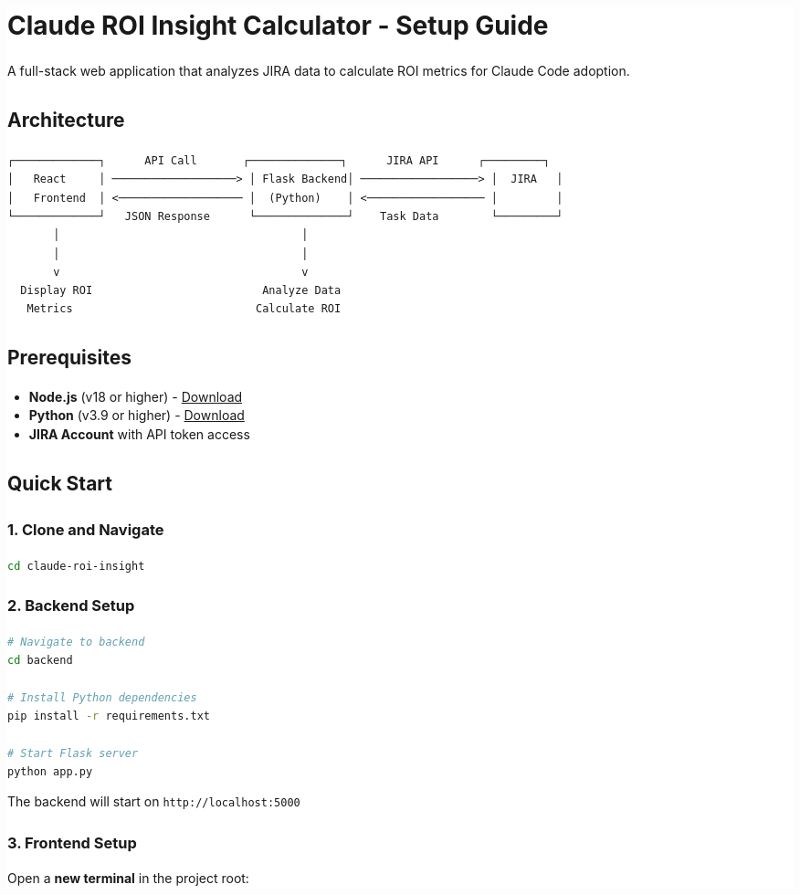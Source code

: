 # Claude ROI Insight Calculator - Setup Guide

A full-stack web application that analyzes JIRA data to calculate ROI metrics for Claude Code adoption.

## Architecture

```
┌─────────────┐      API Call       ┌──────────────┐      JIRA API      ┌─────────┐
│   React     │ ───────────────────> │ Flask Backend│ ──────────────────> │  JIRA   │
│   Frontend  │ <─────────────────── │  (Python)    │ <────────────────── │         │
└─────────────┘   JSON Response      └──────────────┘    Task Data        └─────────┘
       │                                     │
       │                                     │
       v                                     v
  Display ROI                          Analyze Data
   Metrics                            Calculate ROI
```

## Prerequisites

- **Node.js** (v18 or higher) - [Download](https://nodejs.org/)
- **Python** (v3.9 or higher) - [Download](https://www.python.org/)
- **JIRA Account** with API token access

## Quick Start

### 1. Clone and Navigate

```bash
cd claude-roi-insight
```

### 2. Backend Setup

```bash
# Navigate to backend
cd backend

# Install Python dependencies
pip install -r requirements.txt

# Start Flask server
python app.py
```

The backend will start on `http://localhost:5000`

### 3. Frontend Setup

Open a **new terminal** in the project root:
